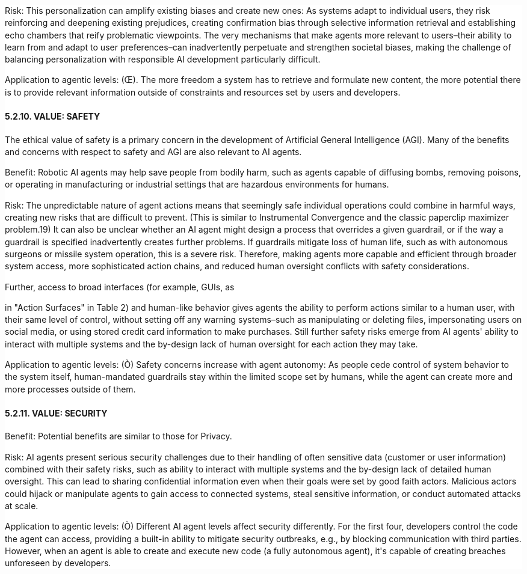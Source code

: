 Risk: This personalization can amplify existing biases and create new ones: As systems adapt to individual users, they risk reinforcing and deepening existing prejudices, creating confirmation bias through selective information retrieval and establishing echo chambers that reify problematic viewpoints. The very mechanisms that make agents more relevant to users–their ability to learn from and adapt to user preferences–can inadvertently perpetuate and strengthen societal biases, making the challenge of balancing personalization with responsible AI development particularly difficult.

Application to agentic levels: (Œ). The more freedom a system has to retrieve and formulate new content, the more potential there is to provide relevant information outside of constraints and resources set by users and developers.

#### 5.2.10. VALUE: SAFETY

The ethical value of safety is a primary concern in the development of Artificial General Intelligence (AGI). Many of the benefits and concerns with respect to safety and AGI are also relevant to AI agents.

Benefit: Robotic AI agents may help save people from bodily harm, such as agents capable of diffusing bombs, removing poisons, or operating in manufacturing or industrial settings that are hazardous environments for humans.

Risk: The unpredictable nature of agent actions means that seemingly safe individual operations could combine in harmful ways, creating new risks that are difficult to prevent. (This is similar to Instrumental Convergence and the classic paperclip maximizer problem.19) It can also be unclear whether an AI agent might design a process that overrides a given guardrail, or if the way a guardrail is specified inadvertently creates further problems. If guardrails mitigate loss of human life, such as with autonomous surgeons or missile system operation, this is a severe risk. Therefore, making agents more capable and efficient through broader system access, more sophisticated action chains, and reduced human oversight conflicts with safety considerations.

Further, access to broad interfaces (for example, GUIs, as

in "Action Surfaces" in Table 2) and human-like behavior gives agents the ability to perform actions similar to a human user, with their same level of control, without setting off any warning systems–such as manipulating or deleting files, impersonating users on social media, or using stored credit card information to make purchases. Still further safety risks emerge from AI agents' ability to interact with multiple systems and the by-design lack of human oversight for each action they may take.

Application to agentic levels: (Ò) Safety concerns increase with agent autonomy: As people cede control of system behavior to the system itself, human-mandated guardrails stay within the limited scope set by humans, while the agent can create more and more processes outside of them.

#### 5.2.11. VALUE: SECURITY

Benefit: Potential benefits are similar to those for Privacy.

Risk: AI agents present serious security challenges due to their handling of often sensitive data (customer or user information) combined with their safety risks, such as ability to interact with multiple systems and the by-design lack of detailed human oversight. This can lead to sharing confidential information even when their goals were set by good faith actors. Malicious actors could hijack or manipulate agents to gain access to connected systems, steal sensitive information, or conduct automated attacks at scale.

Application to agentic levels: (Ò) Different AI agent levels affect security differently. For the first four, developers control the code the agent can access, providing a built-in ability to mitigate security outbreaks, e.g., by blocking communication with third parties. However, when an agent is able to create and execute new code (a fully autonomous agent), it's capable of creating breaches unforeseen by developers.
